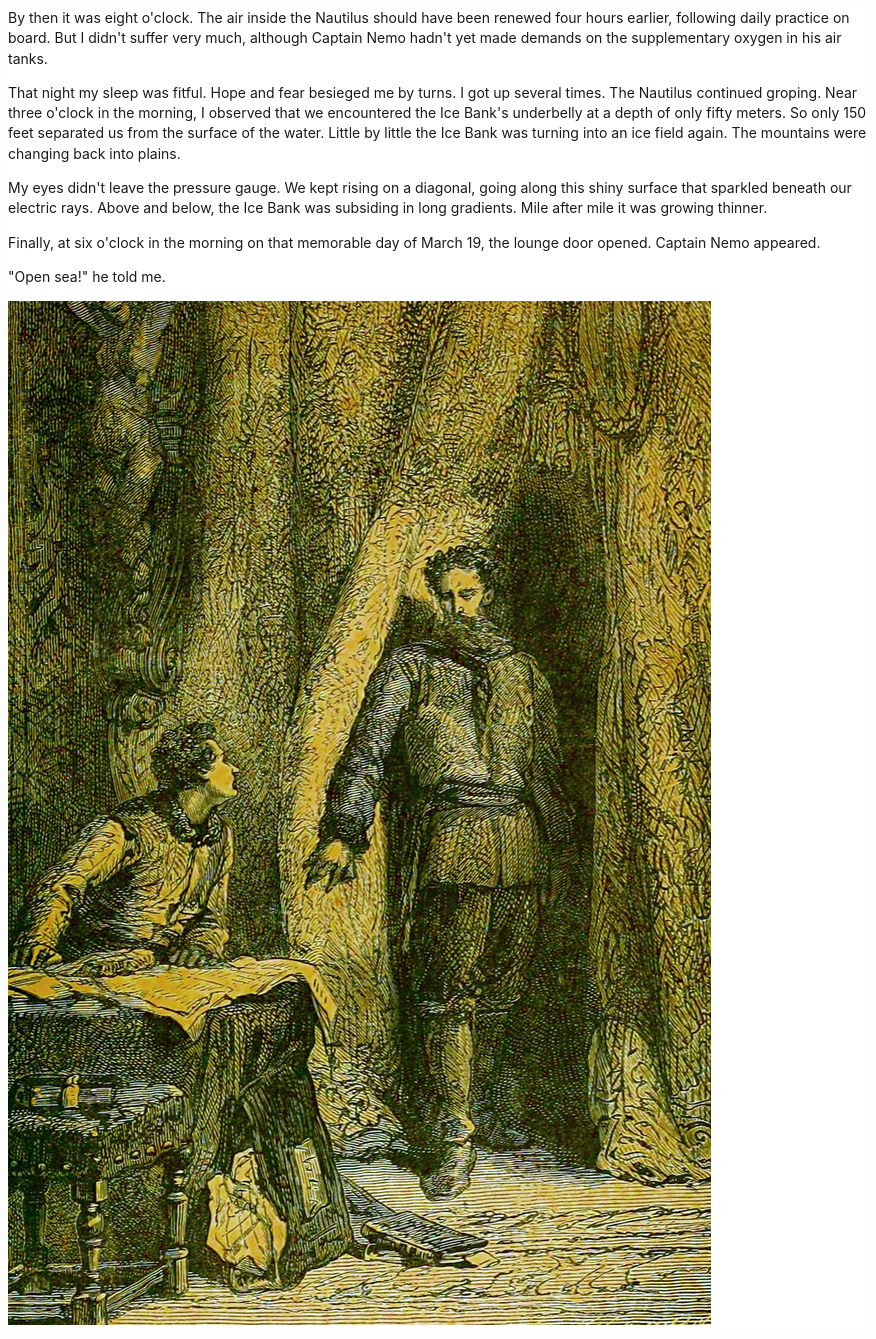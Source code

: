 By then it was eight o'clock. The air inside the Nautilus should have
been renewed four hours earlier, following daily practice on board.
But I didn't suffer very much, although Captain Nemo hadn't yet
made demands on the supplementary oxygen in his air tanks.

That night my sleep was fitful.  Hope and fear besieged me by turns.
I got up several times.  The Nautilus continued groping.
Near three o'clock in the morning, I observed that we encountered
the Ice Bank's underbelly at a depth of only fifty meters.
So only 150 feet separated us from the surface of the water.
Little by little the Ice Bank was turning into an ice field again.
The mountains were changing back into plains.

My eyes didn't leave the pressure gauge.  We kept rising on a diagonal,
going along this shiny surface that sparkled beneath our electric rays.
Above and below, the Ice Bank was subsiding in long gradients.
Mile after mile it was growing thinner.

Finally, at six o'clock in the morning on that memorable day of March 19,
the lounge door opened.  Captain Nemo appeared.

"Open sea!" he told me.

![Captain Nemo appeared][3]

[1]: source/verne_undersea/img/86.jpg
[2]: source/verne_undersea/img/87.jpg
[3]: source/verne_undersea/img/88.jpg
